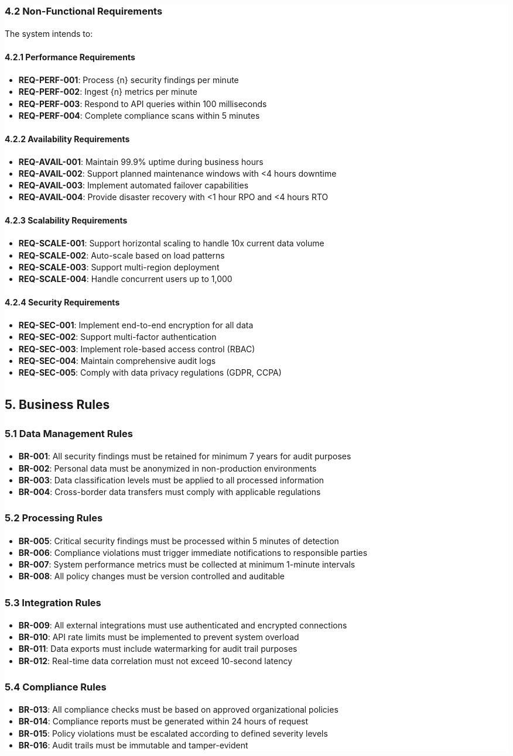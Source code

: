 ### 4.2 Non-Functional Requirements
The system intends to:

#### 4.2.1 Performance Requirements
- **REQ-PERF-001**: Process {n} security findings per minute
- **REQ-PERF-002**: Ingest {n} metrics per minute
- **REQ-PERF-003**: Respond to API queries within 100 milliseconds
- **REQ-PERF-004**: Complete compliance scans within 5 minutes

#### 4.2.2 Availability Requirements
- **REQ-AVAIL-001**: Maintain 99.9% uptime during business hours
- **REQ-AVAIL-002**: Support planned maintenance windows with <4 hours downtime
- **REQ-AVAIL-003**: Implement automated failover capabilities
- **REQ-AVAIL-004**: Provide disaster recovery with <1 hour RPO and <4 hours RTO

#### 4.2.3 Scalability Requirements
- **REQ-SCALE-001**: Support horizontal scaling to handle 10x current data volume
- **REQ-SCALE-002**: Auto-scale based on load patterns
- **REQ-SCALE-003**: Support multi-region deployment
- **REQ-SCALE-004**: Handle concurrent users up to 1,000

#### 4.2.4 Security Requirements
- **REQ-SEC-001**: Implement end-to-end encryption for all data
- **REQ-SEC-002**: Support multi-factor authentication
- **REQ-SEC-003**: Implement role-based access control (RBAC)
- **REQ-SEC-004**: Maintain comprehensive audit logs
- **REQ-SEC-005**: Comply with data privacy regulations (GDPR, CCPA)

## 5. Business Rules

### 5.1 Data Management Rules
- **BR-001**: All security findings must be retained for minimum 7 years for audit purposes
- **BR-002**: Personal data must be anonymized in non-production environments
- **BR-003**: Data classification levels must be applied to all processed information
- **BR-004**: Cross-border data transfers must comply with applicable regulations

### 5.2 Processing Rules
- **BR-005**: Critical security findings must be processed within 5 minutes of detection
- **BR-006**: Compliance violations must trigger immediate notifications to responsible parties
- **BR-007**: System performance metrics must be collected at minimum 1-minute intervals
- **BR-008**: All policy changes must be version controlled and auditable

### 5.3 Integration Rules
- **BR-009**: All external integrations must use authenticated and encrypted connections
- **BR-010**: API rate limits must be implemented to prevent system overload
- **BR-011**: Data exports must include watermarking for audit trail purposes
- **BR-012**: Real-time data correlation must not exceed 10-second latency

### 5.4 Compliance Rules
- **BR-013**: All compliance checks must be based on approved organizational policies
- **BR-014**: Compliance reports must be generated within 24 hours of request
- **BR-015**: Policy violations must be escalated according to defined severity levels
- **BR-016**: Audit trails must be immutable and tamper-evident
